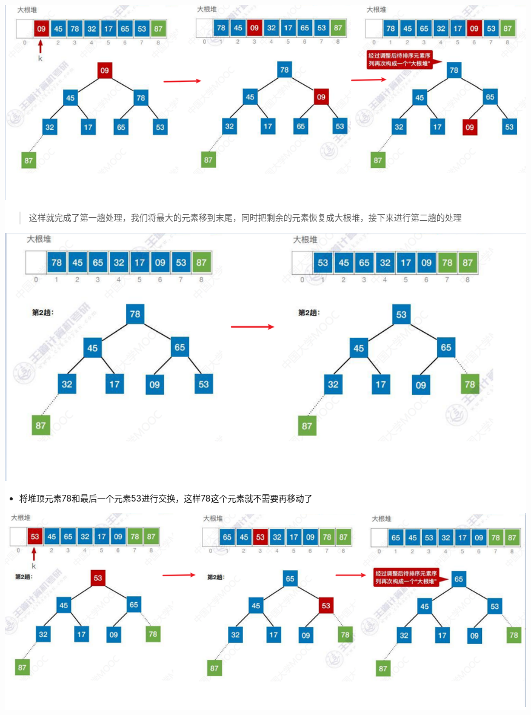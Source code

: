 ![](王道排序.assets/32.png)





> 这样就完成了第一趟处理，我们将最大的元素移到末尾，同时把剩余的元素恢复成大根堆，接下来进行第二趟的处理

![](王道排序.assets/33.png)

- 将堆顶元素78和最后一个元素53进行交换，这样78这个元素就不需要再移动了

![](王道排序.assets/34.png)